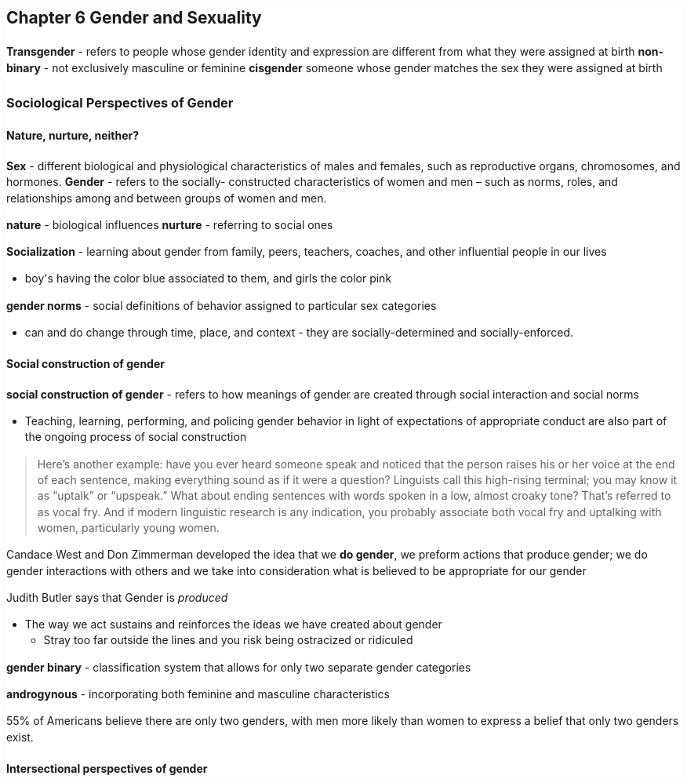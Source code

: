 
## Chapter 6 Gender and Sexuality 

**Transgender** - refers to people whose gender identity and expression are different from what they were assigned at birth 
**non-binary**  - not exclusively masculine or feminine
**cisgender** someone whose gender matches the sex they were assigned at birth

### Sociological Perspectives of Gender

#### Nature, nurture, neither?
**Sex** -  different biological and physiological characteristics of males and females, such as reproductive organs, chromosomes, and hormones. 
**Gender** -  refers to the socially- constructed characteristics of women and men – such as norms, roles, and relationships among and between groups of women and men.

**nature** - biological influences
**nurture** - referring to social ones

**Socialization** -  learning about gender from family, peers, teachers, coaches, and other influential people in our lives
- boy's having the color blue associated to them, and girls the color pink

**gender norms** -  social definitions of behavior assigned to particular sex categories
- can and do change through time, place, and context - they are socially-determined and socially-enforced.
#### Social construction of gender 

**social construction of gender** - refers to how meanings of gender are created through social interaction and social norms
 - Teaching, learning, performing, and policing gender behavior in light of expectations of appropriate conduct are also part of the ongoing process of social construction

>Here’s another example: have you ever heard someone speak and noticed that the person raises his or her voice at the end of each sentence, making everything sound as if it were a question? Linguists call this high-rising terminal; you may know it as “uptalk” or “upspeak.” What about ending sentences with words spoken in a low, almost croaky tone? That’s referred to as vocal fry. And if modern linguistic research is any indication, you probably associate both vocal fry and uptalking with women, particularly young women.

Candace West and Don Zimmerman developed the idea that we **do gender**, we preform actions that produce gender; we do gender interactions with others and we take into consideration what is believed to be appropriate for our gender


Judith Butler says that Gender is *produced*
- The way we act sustains and reinforces the ideas we have created about gender
	- Stray too far outside the lines and you risk being ostracized or ridiculed

**gender binary** - classification system that allows for only two separate gender categories

**androgynous** - incorporating both feminine and masculine characteristics

55% of Americans believe there are only two genders, with men more likely than women to express a belief that only two genders exist.
#### Intersectional perspectives of gender 
